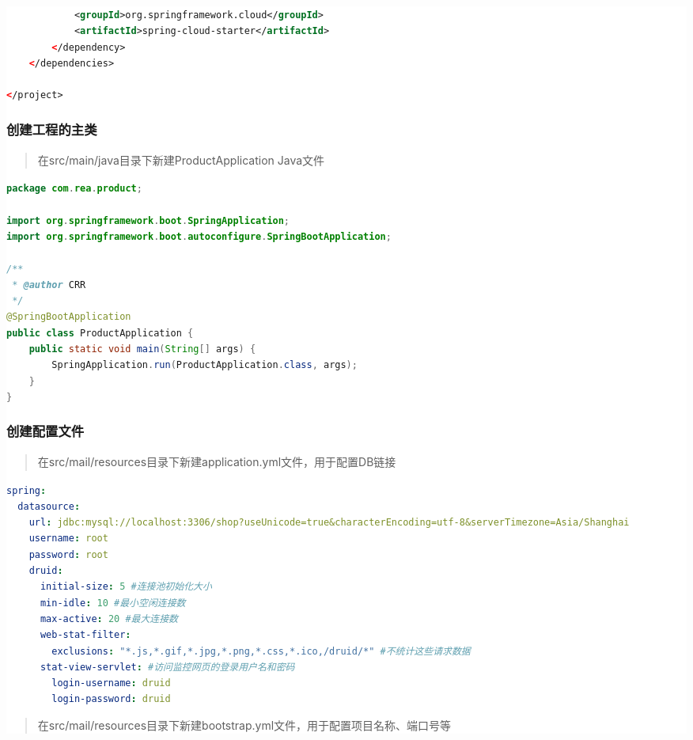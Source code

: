 ```xml
            <groupId>org.springframework.cloud</groupId>
            <artifactId>spring-cloud-starter</artifactId>
        </dependency>
    </dependencies>

</project>
```

### 创建工程的主类
> 在src/main/java目录下新建ProductApplication Java文件
```java
package com.rea.product;

import org.springframework.boot.SpringApplication;
import org.springframework.boot.autoconfigure.SpringBootApplication;

/**
 * @author CRR
 */
@SpringBootApplication
public class ProductApplication {
    public static void main(String[] args) {
        SpringApplication.run(ProductApplication.class, args);
    }
}


```

### 创建配置文件

> 在src/mail/resources目录下新建application.yml文件，用于配置DB链接

```yaml
spring:
  datasource:
    url: jdbc:mysql://localhost:3306/shop?useUnicode=true&characterEncoding=utf-8&serverTimezone=Asia/Shanghai
    username: root
    password: root
    druid:
      initial-size: 5 #连接池初始化大小
      min-idle: 10 #最小空闲连接数
      max-active: 20 #最大连接数
      web-stat-filter:
        exclusions: "*.js,*.gif,*.jpg,*.png,*.css,*.ico,/druid/*" #不统计这些请求数据
      stat-view-servlet: #访问监控网页的登录用户名和密码
        login-username: druid
        login-password: druid

```
> 在src/mail/resources目录下新建bootstrap.yml文件，用于配置项目名称、端口号等
